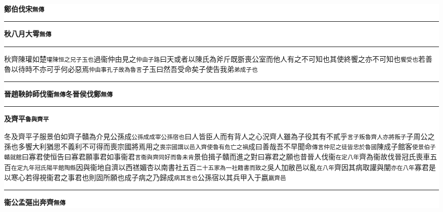 
**鄭伯伐宋<small>無傳</small>**

---

**秋八月大雩<small>無傳</small>**

---

秋齊陳瓘如楚<small>瓘陳恒之兄子玉也</small>過衞仲由見之<small>仲由子路</small>曰天或者以陳氏為斧斤既斵喪公室而他人有之不可知也其使終饗之亦不可知也<small>饗受也</small>若善魯以待時不亦可乎何必惡焉<small>仲由事孔子故為魯言</small>子玉曰然吾受命矣子使告我弟<small>弟成子也</small>

---

**晉趙鞅帥師伐衞<small>無傳</small>冬晉侯伐鄭<small>無傳</small>**

---

**及齊平<small>魯與齊平</small>**

冬及齊平子服景伯如齊子贛為介見公孫成<small>公孫成成宰公孫宿也</small>曰人皆臣人而有背人之心況齊人雖為子役其有不貳乎<small>言子叛魯齊人亦將叛子</small>子周公之孫也多饗大利猶思不義利不可得而喪宗國將焉用之<small>喪宗國謂以邑入齊使魯有危亡之禍</small>成曰善哉吾不早聞命<small>傳言仲尼之徒皆忠於魯國</small>陳成子館客<small>使景伯子贛就館</small>曰寡君使恒告曰寡君願事君如事衞君<small>言衞與齊同好而魯未肯</small>景伯揖子贛而進之對曰寡君之願也昔晉人伐衞<small>在定八年</small>齊為衞故伐晉冠氏喪車五百<small>在定九年冠氏陽平館陶縣</small>因與衞地自濟以西禚媚杏以南書社五百<small>二十五家為一社籍書而致之</small>吳人加敝邑以亂<small>在八年</small>齊因其病取讙與闡<small>亦在八年</small>寡君是以寒心若得視衞君之事君也則固所願也成子病之乃歸成<small>病其言也</small>公孫宿以其兵甲入于嬴<small>嬴齊邑</small>

---

**衞公孟彄出奔齊<small>無傳</small>**

